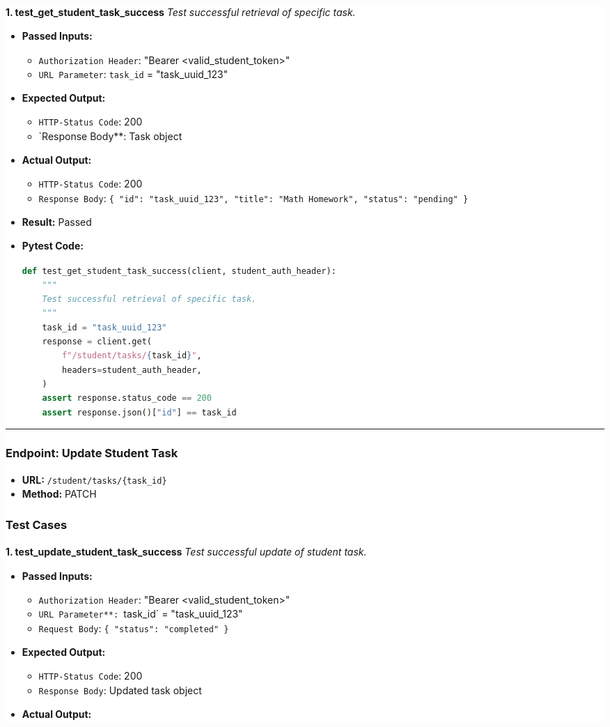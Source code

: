 **1. test_get_student_task_success** _Test successful retrieval of specific task._

- **Passed Inputs:**

  - `Authorization Header`: "Bearer <valid_student_token>"
  - `URL Parameter`: `task_id` = "task_uuid_123"

- **Expected Output:**

  - `HTTP-Status Code`: 200
  - `Response Body\*\*: Task object

- **Actual Output:**

  - `HTTP-Status Code`: 200
  - `Response Body`: `{ "id": "task_uuid_123", "title": "Math Homework", "status": "pending" }`

- **Result:** Passed

- **Pytest Code:**
  ```python
  def test_get_student_task_success(client, student_auth_header):
      """
      Test successful retrieval of specific task.
      """
      task_id = "task_uuid_123"
      response = client.get(
          f"/student/tasks/{task_id}",
          headers=student_auth_header,
      )
      assert response.status_code == 200
      assert response.json()["id"] == task_id
  ```

---

### Endpoint: Update Student Task

- **URL:** `/student/tasks/{task_id}`
- **Method:** PATCH

### Test Cases

**1. test_update_student_task_success** _Test successful update of student task._

- **Passed Inputs:**

  - `Authorization Header`: "Bearer <valid_student_token>"
  - `URL Parameter**: `task_id` = "task_uuid_123"
  - `Request Body`: `{ "status": "completed" }`

- **Expected Output:**

  - `HTTP-Status Code`: 200
  - `Response Body`: Updated task object

- **Actual Output:**
